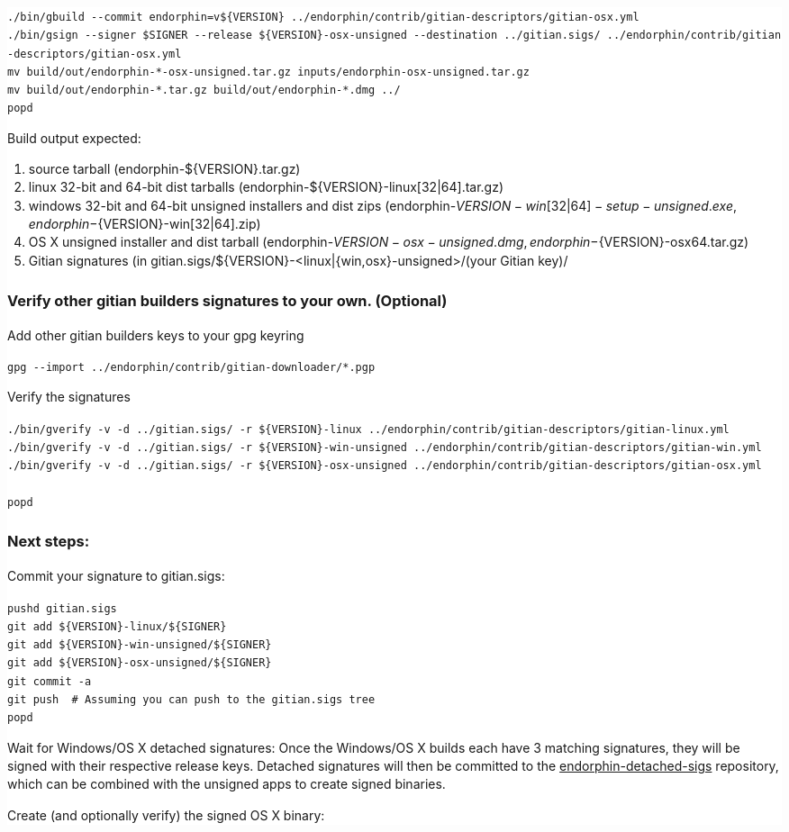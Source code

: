 	./bin/gbuild --commit endorphin=v${VERSION} ../endorphin/contrib/gitian-descriptors/gitian-osx.yml
	./bin/gsign --signer $SIGNER --release ${VERSION}-osx-unsigned --destination ../gitian.sigs/ ../endorphin/contrib/gitian-descriptors/gitian-osx.yml
	mv build/out/endorphin-*-osx-unsigned.tar.gz inputs/endorphin-osx-unsigned.tar.gz
	mv build/out/endorphin-*.tar.gz build/out/endorphin-*.dmg ../
	popd

  Build output expected:

  1. source tarball (endorphin-${VERSION}.tar.gz)
  2. linux 32-bit and 64-bit dist tarballs (endorphin-${VERSION}-linux[32|64].tar.gz)
  3. windows 32-bit and 64-bit unsigned installers and dist zips (endorphin-${VERSION}-win[32|64]-setup-unsigned.exe, endorphin-${VERSION}-win[32|64].zip)
  4. OS X unsigned installer and dist tarball (endorphin-${VERSION}-osx-unsigned.dmg, endorphin-${VERSION}-osx64.tar.gz)
  5. Gitian signatures (in gitian.sigs/${VERSION}-<linux|{win,osx}-unsigned>/(your Gitian key)/

### Verify other gitian builders signatures to your own. (Optional)

  Add other gitian builders keys to your gpg keyring

	gpg --import ../endorphin/contrib/gitian-downloader/*.pgp

  Verify the signatures

	./bin/gverify -v -d ../gitian.sigs/ -r ${VERSION}-linux ../endorphin/contrib/gitian-descriptors/gitian-linux.yml
	./bin/gverify -v -d ../gitian.sigs/ -r ${VERSION}-win-unsigned ../endorphin/contrib/gitian-descriptors/gitian-win.yml
	./bin/gverify -v -d ../gitian.sigs/ -r ${VERSION}-osx-unsigned ../endorphin/contrib/gitian-descriptors/gitian-osx.yml

	popd

### Next steps:

Commit your signature to gitian.sigs:

	pushd gitian.sigs
	git add ${VERSION}-linux/${SIGNER}
	git add ${VERSION}-win-unsigned/${SIGNER}
	git add ${VERSION}-osx-unsigned/${SIGNER}
	git commit -a
	git push  # Assuming you can push to the gitian.sigs tree
	popd

  Wait for Windows/OS X detached signatures:
	Once the Windows/OS X builds each have 3 matching signatures, they will be signed with their respective release keys.
	Detached signatures will then be committed to the [endorphin-detached-sigs](https://github.com/endorphincoin/endorphin-detached-sigs) repository, which can be combined with the unsigned apps to create signed binaries.

  Create (and optionally verify) the signed OS X binary:
